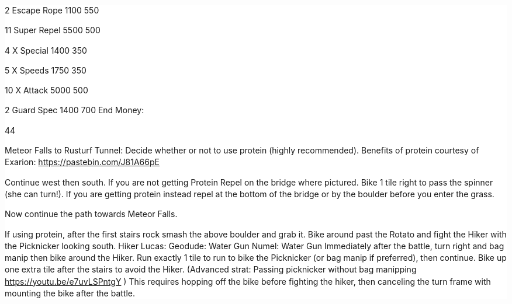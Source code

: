 
2
Escape Rope
1100
550


11
Super Repel
5500
500


4
X Special
1400
350


5
X Speeds
1750
350


10
X Attack
5000
500


2
Guard Spec
1400
700
End Money:




44



Meteor Falls to Rusturf Tunnel:
Decide whether or not to use protein (highly recommended). Benefits of protein courtesy of Exarion: https://pastebin.com/J81A66pE

Continue west then south. If you are not getting Protein Repel on the bridge where pictured. Bike 1 tile right to pass the spinner (she can turn!). If you are getting protein instead repel at the bottom of the bridge or by the boulder before you enter the grass.

Now continue the path towards Meteor Falls.

If using protein, after the first stairs rock smash the above boulder and grab it.
Bike around past the Rotato and fight the Hiker with the Picknicker looking south.
Hiker Lucas:
Geodude: Water Gun
Numel: Water Gun
Immediately after the battle, turn right and bag manip then bike around the Hiker. Run exactly 1 tile to run to bike the Picknicker (or bag manip if preferred), then continue. Bike up one extra tile after the stairs to avoid the Hiker.
(Advanced strat: Passing picknicker without bag manipping https://youtu.be/e7uvLSPntgY )
This requires hopping off the bike before fighting the hiker, then canceling the turn frame with mounting the bike after the battle.
